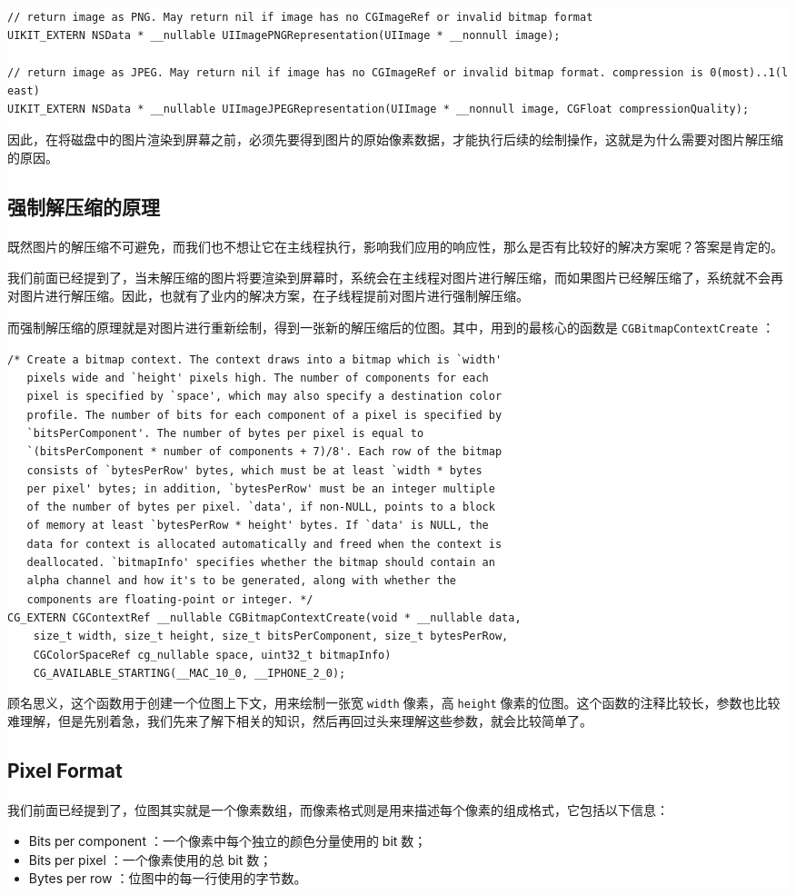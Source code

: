 ```
// return image as PNG. May return nil if image has no CGImageRef or invalid bitmap format
UIKIT_EXTERN NSData * __nullable UIImagePNGRepresentation(UIImage * __nonnull image);

// return image as JPEG. May return nil if image has no CGImageRef or invalid bitmap format. compression is 0(most)..1(least)                           
UIKIT_EXTERN NSData * __nullable UIImageJPEGRepresentation(UIImage * __nonnull image, CGFloat compressionQuality);

```

因此，在将磁盘中的图片渲染到屏幕之前，必须先要得到图片的原始像素数据，才能执行后续的绘制操作，这就是为什么需要对图片解压缩的原因。

## 强制解压缩的原理

既然图片的解压缩不可避免，而我们也不想让它在主线程执行，影响我们应用的响应性，那么是否有比较好的解决方案呢？答案是肯定的。

我们前面已经提到了，当未解压缩的图片将要渲染到屏幕时，系统会在主线程对图片进行解压缩，而如果图片已经解压缩了，系统就不会再对图片进行解压缩。因此，也就有了业内的解决方案，在子线程提前对图片进行强制解压缩。

而强制解压缩的原理就是对图片进行重新绘制，得到一张新的解压缩后的位图。其中，用到的最核心的函数是 ``CGBitmapContextCreate`` ：

```
/* Create a bitmap context. The context draws into a bitmap which is `width'
   pixels wide and `height' pixels high. The number of components for each
   pixel is specified by `space', which may also specify a destination color
   profile. The number of bits for each component of a pixel is specified by
   `bitsPerComponent'. The number of bytes per pixel is equal to
   `(bitsPerComponent * number of components + 7)/8'. Each row of the bitmap
   consists of `bytesPerRow' bytes, which must be at least `width * bytes
   per pixel' bytes; in addition, `bytesPerRow' must be an integer multiple
   of the number of bytes per pixel. `data', if non-NULL, points to a block
   of memory at least `bytesPerRow * height' bytes. If `data' is NULL, the
   data for context is allocated automatically and freed when the context is
   deallocated. `bitmapInfo' specifies whether the bitmap should contain an
   alpha channel and how it's to be generated, along with whether the
   components are floating-point or integer. */
CG_EXTERN CGContextRef __nullable CGBitmapContextCreate(void * __nullable data,
    size_t width, size_t height, size_t bitsPerComponent, size_t bytesPerRow,
    CGColorSpaceRef cg_nullable space, uint32_t bitmapInfo)
    CG_AVAILABLE_STARTING(__MAC_10_0, __IPHONE_2_0);

```

顾名思义，这个函数用于创建一个位图上下文，用来绘制一张宽 ``width`` 像素，高 ``height`` 像素的位图。这个函数的注释比较长，参数也比较难理解，但是先别着急，我们先来了解下相关的知识，然后再回过头来理解这些参数，就会比较简单了。

## Pixel Format

我们前面已经提到了，位图其实就是一个像素数组，而像素格式则是用来描述每个像素的组成格式，它包括以下信息：

- Bits per component ：一个像素中每个独立的颜色分量使用的 bit 数；
- Bits per pixel ：一个像素使用的总 bit 数；
- Bytes per row ：位图中的每一行使用的字节数。

